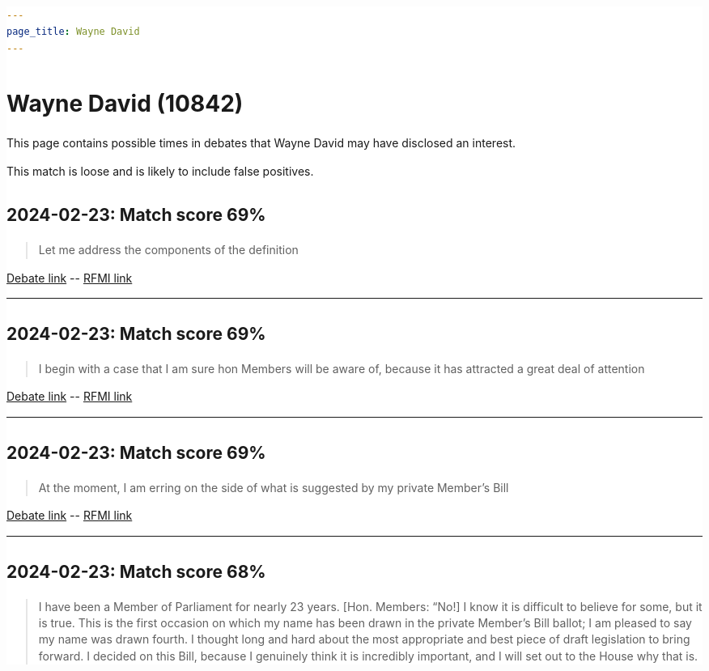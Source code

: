 ```yaml
---
page_title: Wayne David
---
```


# Wayne David  (10842)

This page contains possible times in debates that Wayne David may have disclosed an interest.

This match is loose and is likely to include false positives. 



## 2024-02-23: Match score 69%

>Let me address the components of the definition

[Debate link](https://www.theyworkforyou.com/debates/?id=2024-02-23a.953.5)  --  [RFMI link](https://www.theyworkforyou.com/mp/10842/register)


---



## 2024-02-23: Match score 69%

>I begin with a case that I am sure hon Members will be aware of, because it has attracted a great deal of attention

[Debate link](https://www.theyworkforyou.com/debates/?id=2024-02-23a.951.4)  --  [RFMI link](https://www.theyworkforyou.com/mp/10842/register)


---



## 2024-02-23: Match score 69%

>At the moment, I am erring on the side of what is suggested by my private Member’s Bill

[Debate link](https://www.theyworkforyou.com/debates/?id=2024-02-23a.953.3)  --  [RFMI link](https://www.theyworkforyou.com/mp/10842/register)


---



## 2024-02-23: Match score 68%

>I have been a Member of Parliament for nearly 23 years. [Hon. Members: “No!] I know it is difficult to believe for some, but it is true. This is the first occasion on which my name has been drawn in the private Member’s Bill ballot; I am pleased to say my name was drawn fourth. I thought long and hard about the most appropriate and best piece of draft legislation to bring forward. I decided on this Bill, because I genuinely think it is incredibly important, and I will set out to the House why that is.
